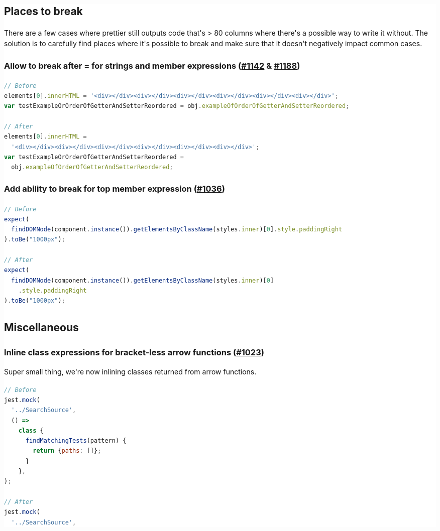 ## Places to break

There are a few cases where prettier still outputs code that's > 80 columns
where there's a possible way to write it without. The solution is to carefully
find places where it's possible to break and make sure that it doesn't
negatively impact common cases.

### Allow to break after = for strings and member expressions ([#1142](https://github.com/prettier/prettier/pull/1142) & [#1188](https://github.com/prettier/prettier/pull/1188))


```js
// Before
elements[0].innerHTML = '<div></div><div></div><div></div><div></div><div></div><div></div>';
var testExampleOrOrderOfGetterAndSetterReordered = obj.exampleOfOrderOfGetterAndSetterReordered;

// After
elements[0].innerHTML =
  '<div></div><div></div><div></div><div></div><div></div><div></div>';
var testExampleOrOrderOfGetterAndSetterReordered =
  obj.exampleOfOrderOfGetterAndSetterReordered;

```

### Add ability to break for top member expression ([#1036](https://github.com/prettier/prettier/pull/1036))


```js
// Before
expect(
  findDOMNode(component.instance()).getElementsByClassName(styles.inner)[0].style.paddingRight
).toBe("1000px");

// After
expect(
  findDOMNode(component.instance()).getElementsByClassName(styles.inner)[0]
    .style.paddingRight
).toBe("1000px");

```

## Miscellaneous

### Inline class expressions for bracket-less arrow functions ([#1023](https://github.com/prettier/prettier/pull/1023))

Super small thing, we're now inlining classes returned from arrow functions.


```js
// Before
jest.mock(
  '../SearchSource',
  () =>
    class {
      findMatchingTests(pattern) {
        return {paths: []};
      }
    },
);

// After
jest.mock(
  '../SearchSource',
```